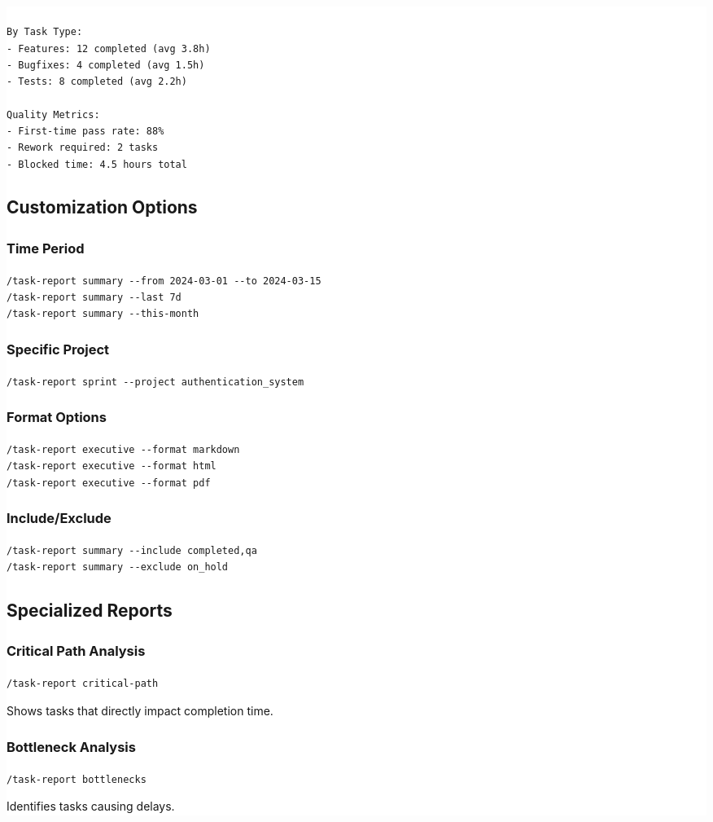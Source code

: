 ```

By Task Type:
- Features: 12 completed (avg 3.8h)
- Bugfixes: 4 completed (avg 1.5h)
- Tests: 8 completed (avg 2.2h)

Quality Metrics:
- First-time pass rate: 88%
- Rework required: 2 tasks
- Blocked time: 4.5 hours total
```

## Customization Options

### Time Period
```
/task-report summary --from 2024-03-01 --to 2024-03-15
/task-report summary --last 7d
/task-report summary --this-month
```

### Specific Project
```
/task-report sprint --project authentication_system
```

### Format Options
```
/task-report executive --format markdown
/task-report executive --format html
/task-report executive --format pdf
```

### Include/Exclude
```
/task-report summary --include completed,qa
/task-report summary --exclude on_hold
```

## Specialized Reports

### Critical Path Analysis
```
/task-report critical-path
```
Shows tasks that directly impact completion time.

### Bottleneck Analysis
```
/task-report bottlenecks
```
Identifies tasks causing delays.
